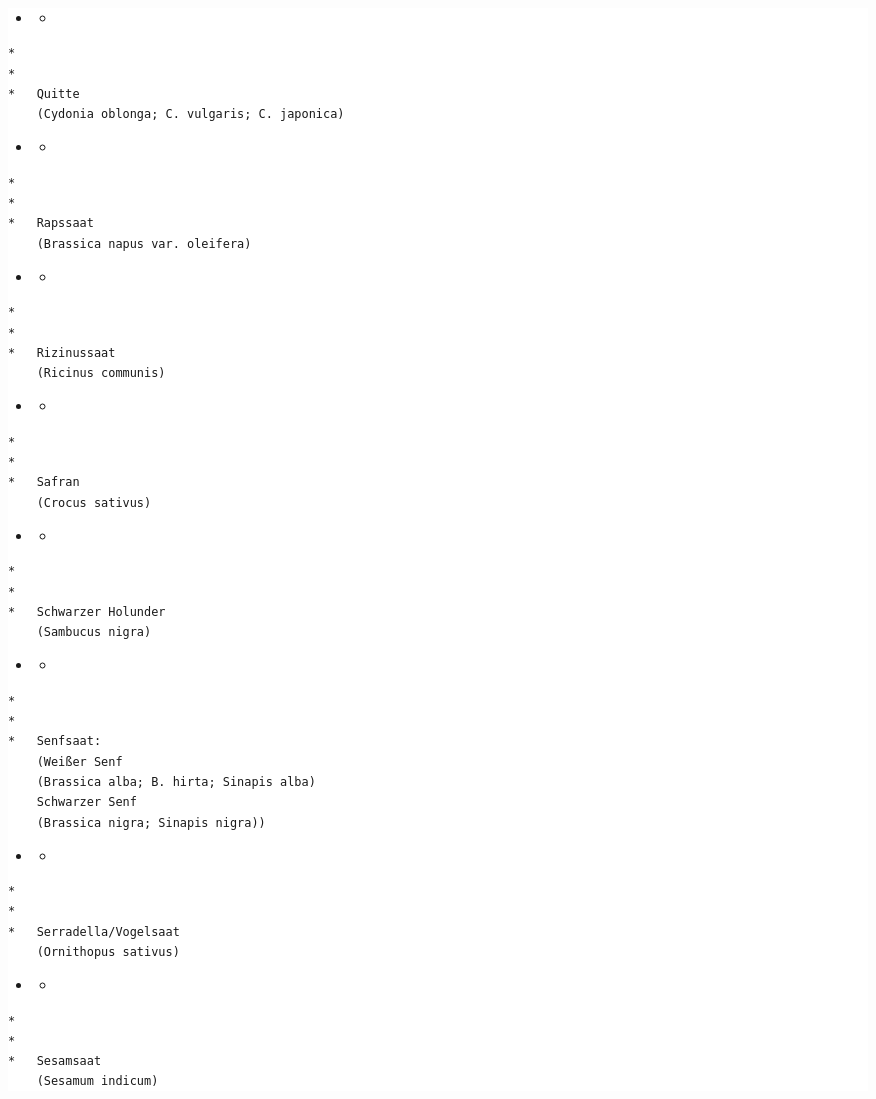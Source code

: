 
*    *
    *
    *
    *   Quitte
        (Cydonia oblonga; C. vulgaris; C. japonica)


*    *
    *
    *
    *   Rapssaat
        (Brassica napus var. oleifera)


*    *
    *
    *
    *   Rizinussaat
        (Ricinus communis)


*    *
    *
    *
    *   Safran
        (Crocus sativus)


*    *
    *
    *
    *   Schwarzer Holunder
        (Sambucus nigra)


*    *
    *
    *
    *   Senfsaat:
        (Weißer Senf
        (Brassica alba; B. hirta; Sinapis alba)
        Schwarzer Senf
        (Brassica nigra; Sinapis nigra))


*    *
    *
    *
    *   Serradella/Vogelsaat
        (Ornithopus sativus)


*    *
    *
    *
    *   Sesamsaat
        (Sesamum indicum)
